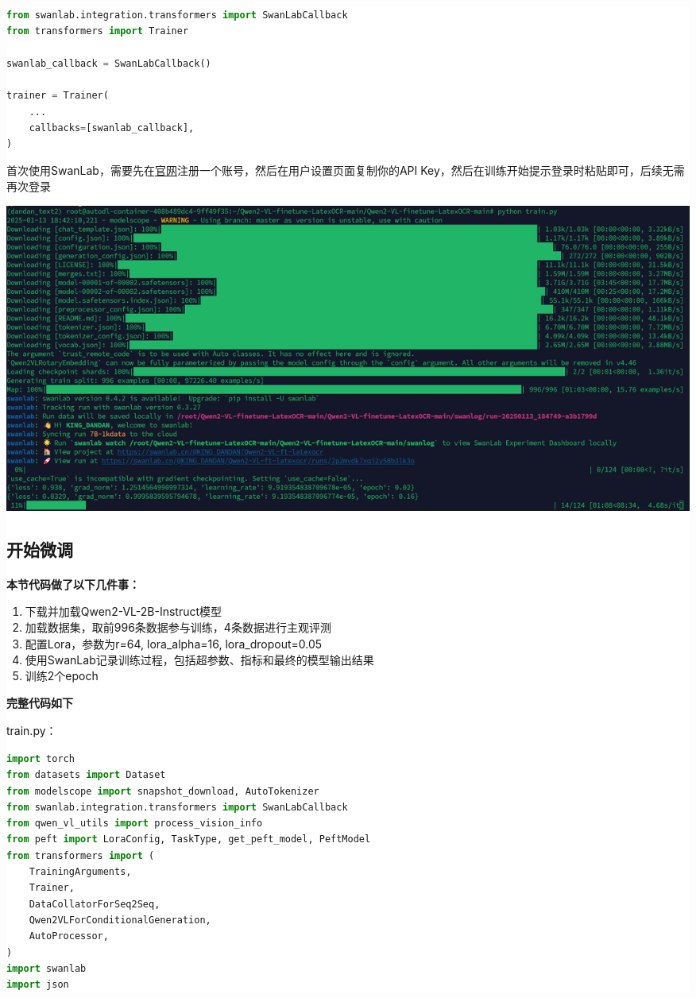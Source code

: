 ```python
from swanlab.integration.transformers import SwanLabCallback
from transformers import Trainer

swanlab_callback = SwanLabCallback()

trainer = Trainer(
    ...
    callbacks=[swanlab_callback],
)
```

首次使用SwanLab，需要先在[官网](https://link.zhihu.com/?target=https%3A//swanlab.cn/)注册一个账号，然后在用户设置页面复制你的API Key，然后在训练开始提示登录时粘贴即可，后续无需再次登录

![image-20250113184918029](images.assets/训练记录.png)

## 开始微调

**本节代码做了以下几件事：**

1. 下载并加载Qwen2-VL-2B-Instruct模型
2. 加载数据集，取前996条数据参与训练，4条数据进行主观评测
3. 配置Lora，参数为r=64, lora_alpha=16, lora_dropout=0.05
4. 使用SwanLab记录训练过程，包括超参数、指标和最终的模型输出结果
5. 训练2个epoch

**完整代码如下**

train.py：

```python
import torch
from datasets import Dataset
from modelscope import snapshot_download, AutoTokenizer
from swanlab.integration.transformers import SwanLabCallback
from qwen_vl_utils import process_vision_info
from peft import LoraConfig, TaskType, get_peft_model, PeftModel
from transformers import (
    TrainingArguments,
    Trainer,
    DataCollatorForSeq2Seq,
    Qwen2VLForConditionalGeneration,
    AutoProcessor,
)
import swanlab
import json
```